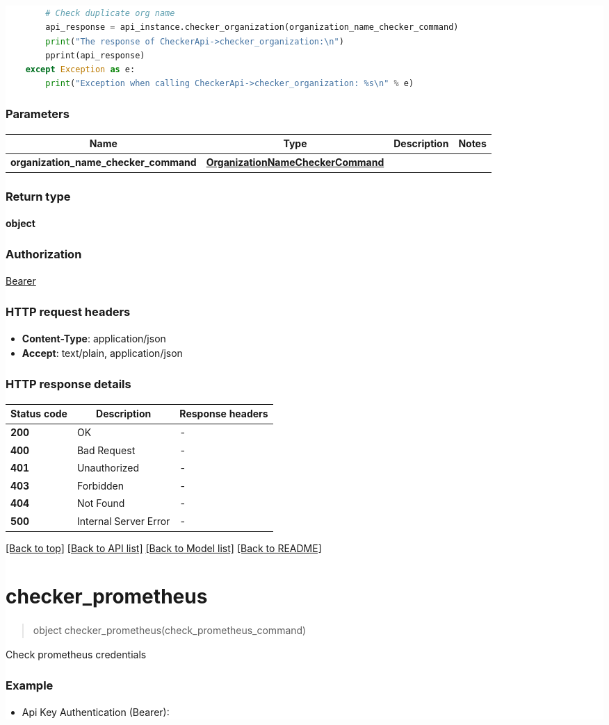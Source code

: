 ```python
        # Check duplicate org name
        api_response = api_instance.checker_organization(organization_name_checker_command)
        print("The response of CheckerApi->checker_organization:\n")
        pprint(api_response)
    except Exception as e:
        print("Exception when calling CheckerApi->checker_organization: %s\n" % e)
```



### Parameters


Name | Type | Description  | Notes
------------- | ------------- | ------------- | -------------
 **organization_name_checker_command** | [**OrganizationNameCheckerCommand**](OrganizationNameCheckerCommand.md)|  | 

### Return type

**object**

### Authorization

[Bearer](../README.md#Bearer)

### HTTP request headers

 - **Content-Type**: application/json
 - **Accept**: text/plain, application/json

### HTTP response details

| Status code | Description | Response headers |
|-------------|-------------|------------------|
**200** | OK |  -  |
**400** | Bad Request |  -  |
**401** | Unauthorized |  -  |
**403** | Forbidden |  -  |
**404** | Not Found |  -  |
**500** | Internal Server Error |  -  |

[[Back to top]](#) [[Back to API list]](../README.md#documentation-for-api-endpoints) [[Back to Model list]](../README.md#documentation-for-models) [[Back to README]](../README.md)

# **checker_prometheus**
> object checker_prometheus(check_prometheus_command)

Check prometheus credentials

### Example

* Api Key Authentication (Bearer):
